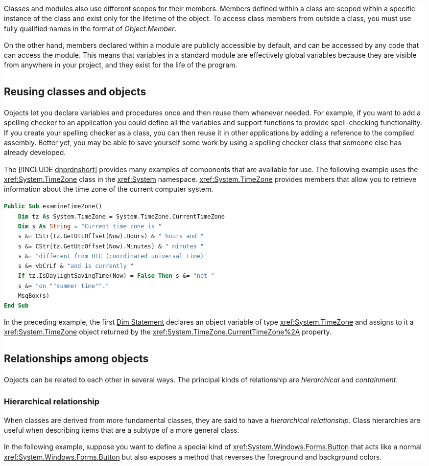 Classes and modules also use different scopes for their members. Members defined within a class are scoped within a specific instance of the class and exist only for the lifetime of the object. To access class members from outside a class, you must use fully qualified names in the format of *Object*.*Member*.

On the other hand, members declared within a module are publicly accessible by default, and can be accessed by any code that can access the module. This means that variables in a standard module are effectively global variables because they are visible from anywhere in your project, and they exist for the life of the program.

## Reusing classes and objects  
Objects let you declare variables and procedures once and then reuse them whenever needed. For example, if you want to add a spelling checker to an application you could define all the variables and support functions to provide spell-checking functionality. If you create your spelling checker as a class, you can then reuse it in other applications by adding a reference to the compiled assembly. Better yet, you may be able to save yourself some work by using a spelling checker class that someone else has already developed.

The [!INCLUDE [dnprdnshort](~/includes/dnprdnshort-md.md)] provides many examples of components that are available for use. The following example uses the <xref:System.TimeZone> class in the <xref:System> namespace. <xref:System.TimeZone> provides members that allow you to retrieve information about the time zone of the current computer system.

```vb
Public Sub examineTimeZone()
    Dim tz As System.TimeZone = System.TimeZone.CurrentTimeZone
    Dim s As String = "Current time zone is "
    s &= CStr(tz.GetUtcOffset(Now).Hours) & " hours and "
    s &= CStr(tz.GetUtcOffset(Now).Minutes) & " minutes "
    s &= "different from UTC (coordinated universal time)"
    s &= vbCrLf & "and is currently "
    If tz.IsDaylightSavingTime(Now) = False Then s &= "not "
    s &= "on ""summer time""."
    MsgBox(s)
End Sub
```

In the preceding example, the first [Dim Statement](../../../../visual-basic/language-reference/statements/dim-statement.md) declares an object variable of type <xref:System.TimeZone> and assigns to it a <xref:System.TimeZone> object returned by the <xref:System.TimeZone.CurrentTimeZone%2A> property.

## Relationships among objects  
Objects can be related to each other in several ways. The principal kinds of relationship are *hierarchical* and *containment*.

### Hierarchical relationship
When classes are derived from more fundamental classes, they are said to have a *hierarchical relationship*. Class hierarchies are useful when describing items that are a subtype of a more general class.

In the following example, suppose you want to define a special kind of <xref:System.Windows.Forms.Button> that acts like a normal <xref:System.Windows.Forms.Button> but also exposes a method that reverses the foreground and background colors.

